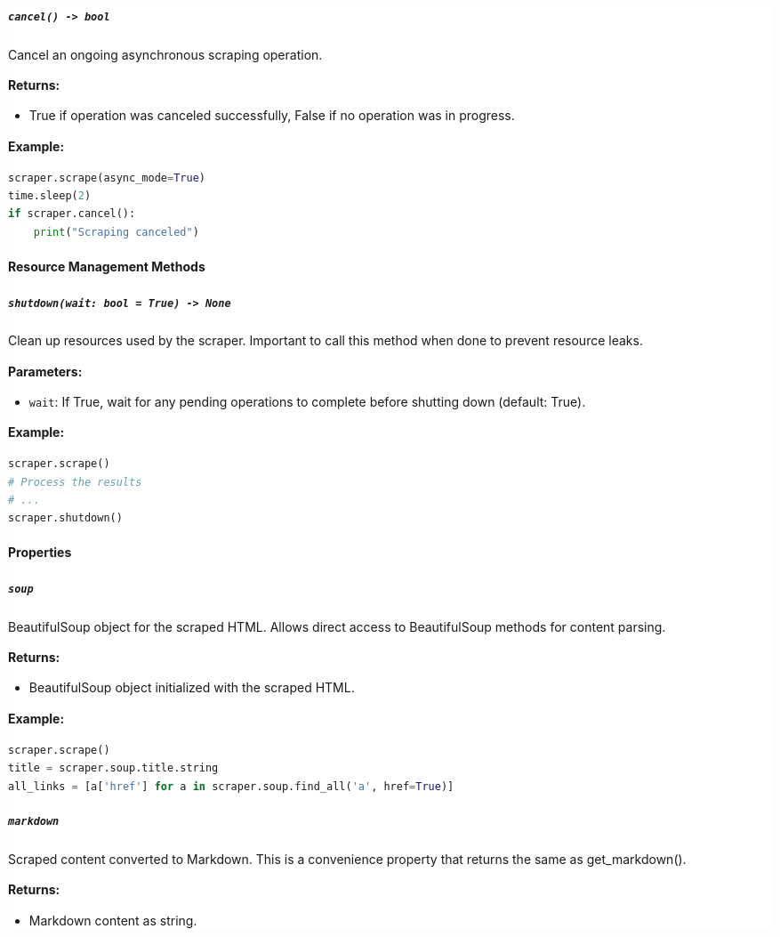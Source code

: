 ##### `cancel() -> bool`

Cancel an ongoing asynchronous scraping operation.

**Returns:**
- True if operation was canceled successfully, False if no operation was in progress.

**Example:**
```python
scraper.scrape(async_mode=True)
time.sleep(2)
if scraper.cancel():
    print("Scraping canceled")
```

#### Resource Management Methods

##### `shutdown(wait: bool = True) -> None`

Clean up resources used by the scraper. Important to call this method when done to prevent resource leaks.

**Parameters:**
- `wait`: If True, wait for any pending operations to complete before shutting down (default: True).

**Example:**
```python
scraper.scrape()
# Process the results
# ...
scraper.shutdown()
```

#### Properties

##### `soup`

BeautifulSoup object for the scraped HTML. Allows direct access to BeautifulSoup methods for content parsing.

**Returns:**
- BeautifulSoup object initialized with the scraped HTML.

**Example:**
```python
scraper.scrape()
title = scraper.soup.title.string
all_links = [a['href'] for a in scraper.soup.find_all('a', href=True)]
```

##### `markdown`

Scraped content converted to Markdown. This is a convenience property that returns the same as get_markdown().

**Returns:**
- Markdown content as string.
